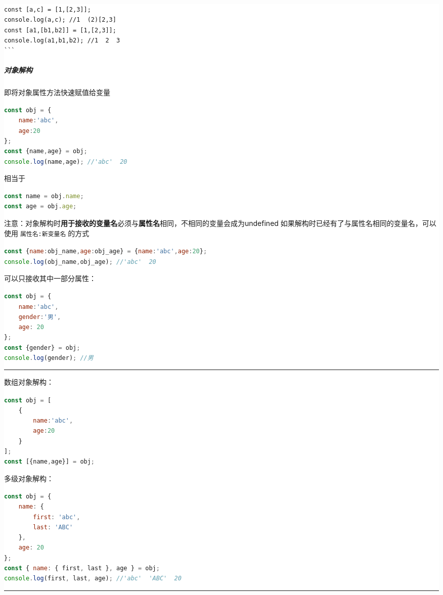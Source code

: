     const [a,c] = [1,[2,3]];
    console.log(a,c); //1  (2)[2,3]
    const [a1,[b1,b2]] = [1,[2,3]];
    console.log(a1,b1,b2); //1  2  3
    ```
##### 对象解构
即将对象属性方法快速赋值给变量
```js
const obj = {
    name:'abc',
    age:20
};
const {name,age} = obj;  
console.log(name,age); //'abc'  20
```
相当于
```js
const name = obj.name;
const age = obj.age;
```
注意：对象解构时**用于接收的变量名**必须与**属性名**相同，不相同的变量会成为undefined
如果解构时已经有了与属性名相同的变量名，可以使用  `属性名:新变量名`  的方式
```js
const {name:obj_name,age:obj_age} = {name:'abc',age:20};
console.log(obj_name,obj_age); //'abc'  20
```
可以只接收其中一部分属性：
```js
const obj = {
    name:'abc',
    gender:'男',
    age: 20
};
const {gender} = obj;
console.log(gender); //男
```

---

数组对象解构：
```js
const obj = [
    {
        name:'abc',
        age:20
    }
];
const [{name,age}] = obj;
```
多级对象解构：
```js
const obj = {
    name: {
        first: 'abc',
        last: 'ABC'
    },
    age: 20
};
const { name: { first, last }, age } = obj;
console.log(first, last, age); //'abc'  'ABC'  20
```

---